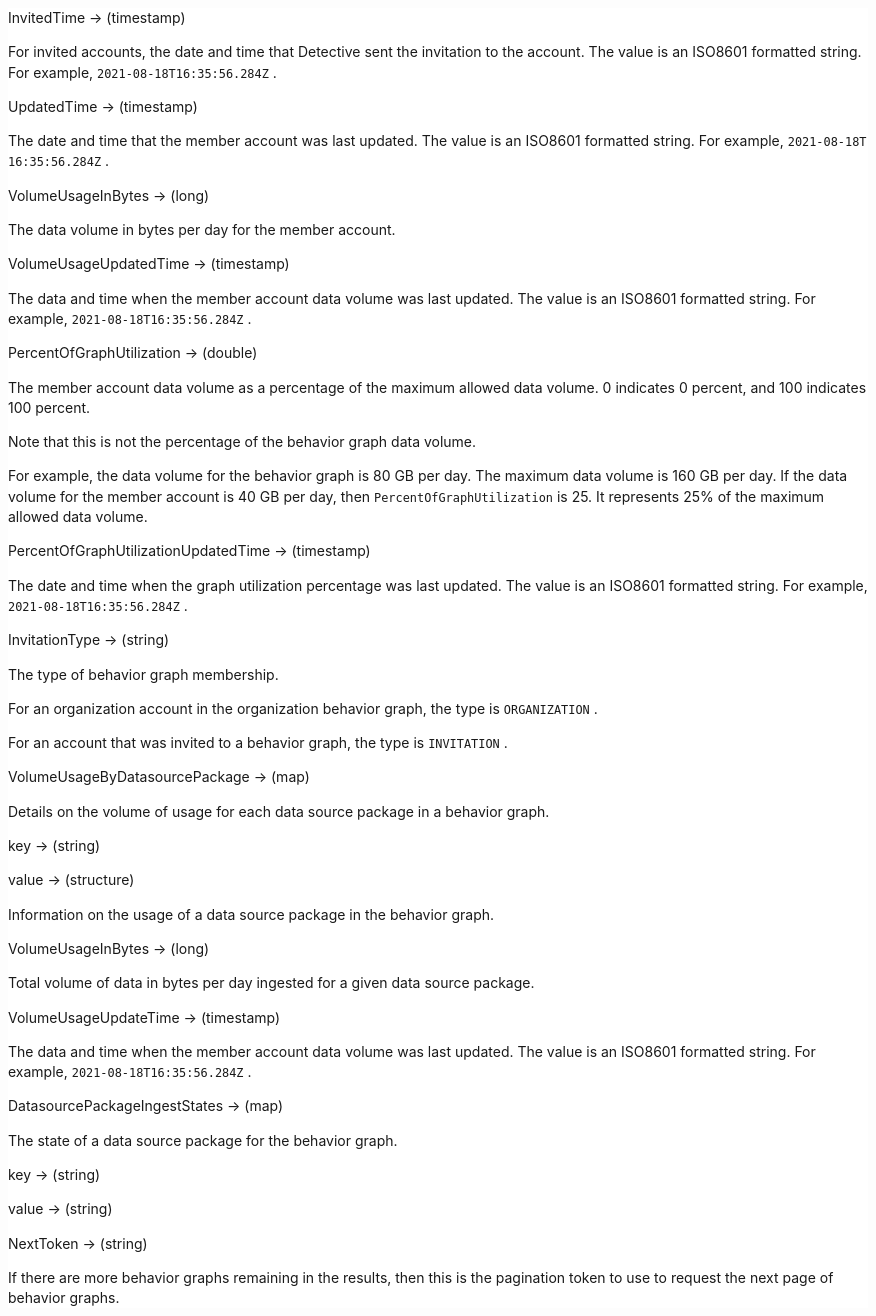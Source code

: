 InvitedTime -> (timestamp)

For invited accounts, the date and time that Detective sent the invitation to the account. The value is an ISO8601 formatted string. For example, `2021-08-18T16:35:56.284Z` .

UpdatedTime -> (timestamp)

The date and time that the member account was last updated. The value is an ISO8601 formatted string. For example, `2021-08-18T16:35:56.284Z` .

VolumeUsageInBytes -> (long)

The data volume in bytes per day for the member account.

VolumeUsageUpdatedTime -> (timestamp)

The data and time when the member account data volume was last updated. The value is an ISO8601 formatted string. For example, `2021-08-18T16:35:56.284Z` .

PercentOfGraphUtilization -> (double)

The member account data volume as a percentage of the maximum allowed data volume. 0 indicates 0 percent, and 100 indicates 100 percent.

Note that this is not the percentage of the behavior graph data volume.

For example, the data volume for the behavior graph is 80 GB per day. The maximum data volume is 160 GB per day. If the data volume for the member account is 40 GB per day, then `PercentOfGraphUtilization` is 25. It represents 25% of the maximum allowed data volume.

PercentOfGraphUtilizationUpdatedTime -> (timestamp)

The date and time when the graph utilization percentage was last updated. The value is an ISO8601 formatted string. For example, `2021-08-18T16:35:56.284Z` .

InvitationType -> (string)

The type of behavior graph membership.

For an organization account in the organization behavior graph, the type is `ORGANIZATION` .

For an account that was invited to a behavior graph, the type is `INVITATION` .

VolumeUsageByDatasourcePackage -> (map)

Details on the volume of usage for each data source package in a behavior graph.

key -> (string)

value -> (structure)

Information on the usage of a data source package in the behavior graph.

VolumeUsageInBytes -> (long)

Total volume of data in bytes per day ingested for a given data source package.

VolumeUsageUpdateTime -> (timestamp)

The data and time when the member account data volume was last updated. The value is an ISO8601 formatted string. For example, `2021-08-18T16:35:56.284Z` .

DatasourcePackageIngestStates -> (map)

The state of a data source package for the behavior graph.

key -> (string)

value -> (string)

NextToken -> (string)

If there are more behavior graphs remaining in the results, then this is the pagination token to use to request the next page of behavior graphs.